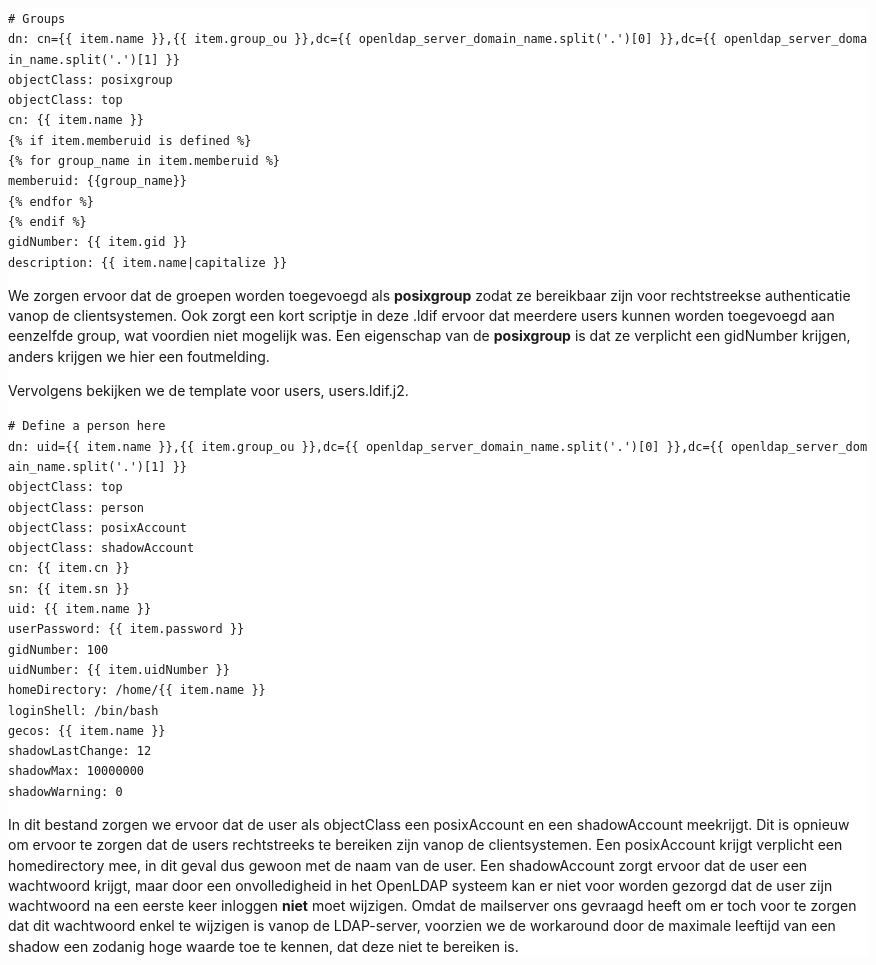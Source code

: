 ```
# Groups
dn: cn={{ item.name }},{{ item.group_ou }},dc={{ openldap_server_domain_name.split('.')[0] }},dc={{ openldap_server_domain_name.split('.')[1] }}
objectClass: posixgroup
objectClass: top
cn: {{ item.name }}
{% if item.memberuid is defined %}
{% for group_name in item.memberuid %}
memberuid: {{group_name}}
{% endfor %}
{% endif %}
gidNumber: {{ item.gid }}
description: {{ item.name|capitalize }}
```
We zorgen ervoor dat de groepen worden toegevoegd als **posixgroup** zodat ze bereikbaar zijn voor rechtstreekse authenticatie vanop de clientsystemen.
Ook zorgt een kort scriptje in deze .ldif ervoor dat meerdere users kunnen worden toegevoegd aan eenzelfde group, wat voordien niet mogelijk was.
Een eigenschap van de **posixgroup** is dat ze verplicht een gidNumber krijgen, anders krijgen we hier een foutmelding.

Vervolgens bekijken we de template voor users, users.ldif.j2.
```
# Define a person here
dn: uid={{ item.name }},{{ item.group_ou }},dc={{ openldap_server_domain_name.split('.')[0] }},dc={{ openldap_server_domain_name.split('.')[1] }}
objectClass: top
objectClass: person
objectClass: posixAccount
objectClass: shadowAccount
cn: {{ item.cn }}
sn: {{ item.sn }}
uid: {{ item.name }}
userPassword: {{ item.password }}
gidNumber: 100
uidNumber: {{ item.uidNumber }}
homeDirectory: /home/{{ item.name }}
loginShell: /bin/bash
gecos: {{ item.name }}
shadowLastChange: 12
shadowMax: 10000000
shadowWarning: 0
```
In dit bestand zorgen we ervoor dat de user als objectClass een posixAccount en een shadowAccount meekrijgt. Dit is opnieuw om ervoor te zorgen dat de users rechtstreeks te bereiken zijn vanop de clientsystemen.
Een posixAccount krijgt verplicht een homedirectory mee, in dit geval dus gewoon met de naam van de user. 
Een shadowAccount zorgt ervoor dat de user een wachtwoord krijgt, maar door een onvolledigheid in het OpenLDAP systeem kan er niet voor worden gezorgd dat de user zijn wachtwoord na een eerste keer inloggen **niet** moet wijzigen. 
Omdat de mailserver ons gevraagd heeft om er toch voor te zorgen dat dit wachtwoord enkel te wijzigen is vanop de LDAP-server, voorzien we de workaround door de maximale leeftijd van een shadow een zodanig hoge waarde toe te kennen, dat deze niet te bereiken is.
